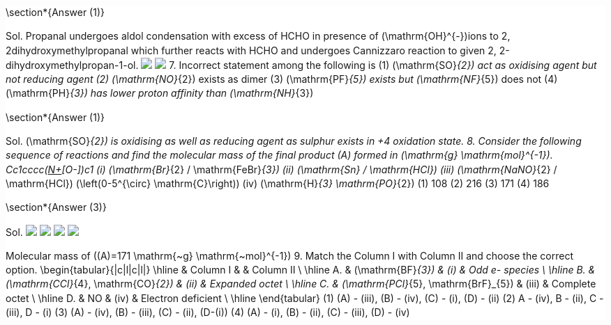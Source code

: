 \section*{Answer (1)}

Sol. Propanal undergoes aldol condensation with excess of HCHO in presence of \(\mathrm{OH}^{-}\)ions to 2, 2dihydroxymethylpropanal which further reacts with HCHO and undergoes Cannizzaro reaction to given 2, 2-dihydroxymethylpropan-1-ol.
![](https://cdn.mathpix.com/cropped/2025_03_19_999e0e031d7ac5447d23g-08.jpg?height=190&width=808&top_left_y=1187&top_left_x=222)
![](https://cdn.mathpix.com/cropped/2025_03_19_999e0e031d7ac5447d23g-08.jpg?height=163&width=790&top_left_y=1393&top_left_x=223)
7. Incorrect statement among the following is
(1) \(\mathrm{SO}_{2}\) act as oxidising agent but not reducing agent
(2) \(\mathrm{NO}_{2}\) exists as dimer
(3) \(\mathrm{PF}_{5}\) exists but \(\mathrm{NF}_{5}\) does not
(4) \(\mathrm{PH}_{3}\) has lower proton affinity than \(\mathrm{NH}_{3}\)

\section*{Answer (1)}

Sol. \(\mathrm{SO}_{2}\) is oxidising as well as reducing agent as sulphur exists in +4 oxidation state.
8. Consider the following sequence of reactions and find the molecular mass of the final product (A) formed in \(\mathrm{g} \mathrm{mol}^{-1}\).
<smiles>Cc1cccc([N+](=O)[O-])c1</smiles>
(i) \(\mathrm{Br}_{2} / \mathrm{FeBr}_{3}\)
(ii) \(\mathrm{Sn} / \mathrm{HCl}\)
(iii) \(\mathrm{NaNO}_{2} / \mathrm{HCl}\)
\(\left(0-5^{\circ} \mathrm{C}\right)\)
(iv) \(\mathrm{H}_{3} \mathrm{PO}_{2}\)
(1) 108
(2) 216
(3) 171
(4) 186

\section*{Answer (3)}

Sol.
![](https://cdn.mathpix.com/cropped/2025_03_19_999e0e031d7ac5447d23g-08.jpg?height=156&width=326&top_left_y=838&top_left_x=1138)
![](https://cdn.mathpix.com/cropped/2025_03_19_999e0e031d7ac5447d23g-08.jpg?height=148&width=172&top_left_y=842&top_left_x=1451)
![](https://cdn.mathpix.com/cropped/2025_03_19_999e0e031d7ac5447d23g-08.jpg?height=144&width=273&top_left_y=844&top_left_x=1628)
![](https://cdn.mathpix.com/cropped/2025_03_19_999e0e031d7ac5447d23g-08.jpg?height=180&width=576&top_left_y=1000&top_left_x=1165)

Molecular mass of \((A)=171 \mathrm{~g} \mathrm{~mol}^{-1}\)
9. Match the Column I with Column II and choose the correct option.
\begin{tabular}{|c|l|c|l|}
\hline & Column I & & Column II \\
\hline A. & \(\mathrm{BF}_{3}\) & (i) & Odd e- species \\
\hline B. & \(\mathrm{CCl}_{4}, \mathrm{CO}_{2}\) & (ii) & Expanded octet \\
\hline C. & \(\mathrm{PCl}_{5}, \mathrm{BrF}_{5}\) & (iii) & Complete octet \\
\hline D. & NO & (iv) & Electron deficient \\
\hline
\end{tabular}
(1) \(A\) - (iii), \(B\) - (iv), \(C\) - (i), \(D\) - (ii)
(2) A - (iv), B - (ii), C - (iii), D - (i)
(3) \(A\) - (iv), \(B\) - (iii), \(C\) - (ii), \(D-(i)\)
(4) \(A\) - (i), \(B\) - (ii), \(C\) - (iii), \(D\) - (iv)
